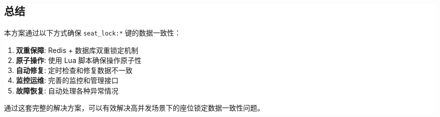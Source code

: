 ## 总结

本方案通过以下方式确保 `seat_lock:*` 键的数据一致性：

1. **双重保障**: Redis + 数据库双重锁定机制
2. **原子操作**: 使用 Lua 脚本确保操作原子性
3. **自动修复**: 定时检查和修复数据不一致
4. **监控运维**: 完善的监控和管理接口
5. **故障恢复**: 自动处理各种异常情况

通过这套完整的解决方案，可以有效解决高并发场景下的座位锁定数据一致性问题。